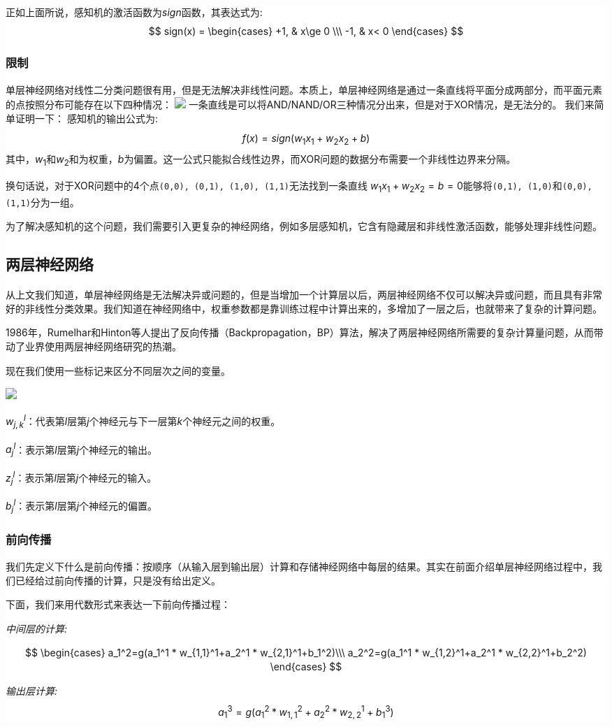正如上面所说，感知机的激活函数为$sign$函数，其表达式为:
$$
sign(x) =
\begin{cases}
+1, & x\ge 0  \\\
-1, & x< 0
\end{cases}
$$

### 限制
单层神经网络对线性二分类问题很有用，但是无法解决非线性问题。本质上，单层神经网络是通过一条直线将平面分成两部分，而平面元素的点按照分布可能存在以下四种情况：
![](/img/neural/single_neural.jpg)
一条直线是可以将AND/NAND/OR三种情况分出来，但是对于XOR情况，是无法分的。
我们来简单证明一下：
感知机的输出公式为:
$$f(x) = sign(w_1x_1+w_2x_2+b)$$ 其中，$w_1$和$w_2$和为权重，$b$为偏置。这一公式只能拟合线性边界，而XOR问题的数据分布需要一个非线性边界来分隔。

换句话说，对于XOR问题中的4个点`(0,0), (0,1), (1,0), (1,1)`无法找到一条直线 $w_1x_1+w_2x_2=b=0$能够将`(0,1), (1,0)`和`(0,0), (1,1)`分为一组。

为了解决感知机的这个问题，我们需要引入更复杂的神经网络，例如多层感知机，它含有隐藏层和非线性激活函数，能够处理非线性问题。

## 两层神经网络
从上文我们知道，单层神经网络是无法解决异或问题的，但是当增加一个计算层以后，两层神经网络不仅可以解决异或问题，而且具有非常好的非线性分类效果。我们知道在神经网络中，权重参数都是靠训练过程中计算出来的，多增加了一层之后，也就带来了复杂的计算问题。

1986年，Rumelhar和Hinton等人提出了反向传播（Backpropagation，BP）算法，解决了两层神经网络所需要的复杂计算量问题，从而带动了业界使用两层神经网络研究的热潮。

现在我们使用一些标记来区分不同层次之间的变量。

![](/img/neural/two_neural.svg)

$w_{j,k}^l$：代表第$l$层第$j$个神经元与下一层第$k$个神经元之间的权重。

$a_j^l$：表示第$l$层第$j$个神经元的输出。

$z_j^l$：表示第$l$层第$j$个神经元的输入。

$b_j^l$：表示第$l$层第$j$个神经元的偏置。

### 前向传播
我们先定义下什么是前向传播：按顺序（从输入层到输出层）计算和存储神经网络中每层的结果。其实在前面介绍单层神经网络过程中，我们已经给过前向传播的计算，只是没有给出定义。

下面，我们来用代数形式来表达一下前向传播过程：

*中间层的计算:*

$$
\begin{cases}
a_1^2=g(a_1^1 * w_{1,1}^1+a_2^1 * w_{2,1}^1+b_1^2)\\\
a_2^2=g(a_1^1 * w_{1,2}^1+a_2^1 * w_{2,2}^1+b_2^2) 
\end{cases}
$$

*输出层计算:*
$$a_1^3=g(a_1^2 * w_{1,1}^2+a_2^2*w_{2,2}^1 + b_1^3)$$
